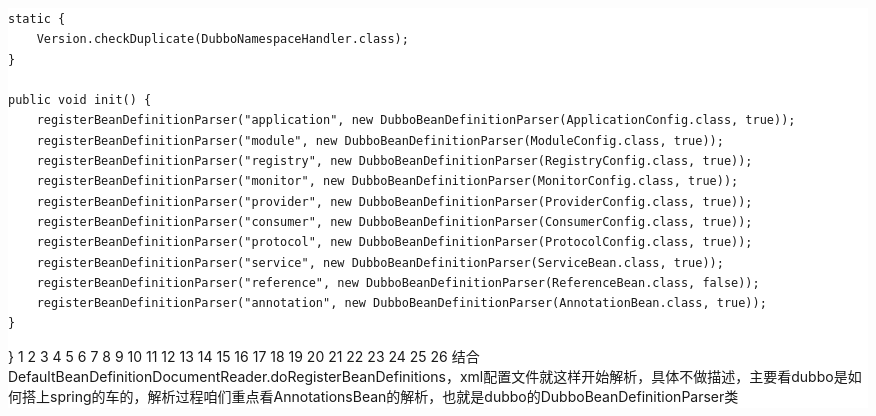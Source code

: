     static {
        Version.checkDuplicate(DubboNamespaceHandler.class);
    }

    public void init() {
        registerBeanDefinitionParser("application", new DubboBeanDefinitionParser(ApplicationConfig.class, true));
        registerBeanDefinitionParser("module", new DubboBeanDefinitionParser(ModuleConfig.class, true));
        registerBeanDefinitionParser("registry", new DubboBeanDefinitionParser(RegistryConfig.class, true));
        registerBeanDefinitionParser("monitor", new DubboBeanDefinitionParser(MonitorConfig.class, true));
        registerBeanDefinitionParser("provider", new DubboBeanDefinitionParser(ProviderConfig.class, true));
        registerBeanDefinitionParser("consumer", new DubboBeanDefinitionParser(ConsumerConfig.class, true));
        registerBeanDefinitionParser("protocol", new DubboBeanDefinitionParser(ProtocolConfig.class, true));
        registerBeanDefinitionParser("service", new DubboBeanDefinitionParser(ServiceBean.class, true));
        registerBeanDefinitionParser("reference", new DubboBeanDefinitionParser(ReferenceBean.class, false));
        registerBeanDefinitionParser("annotation", new DubboBeanDefinitionParser(AnnotationBean.class, true));
    }

}
1
2
3
4
5
6
7
8
9
10
11
12
13
14
15
16
17
18
19
20
21
22
23
24
25
26
结合
DefaultBeanDefinitionDocumentReader.doRegisterBeanDefinitions，xml配置文件就这样开始解析，具体不做描述，主要看dubbo是如何搭上spring的车的，解析过程咱们重点看AnnotationsBean的解析，也就是dubbo的DubboBeanDefinitionParser类
